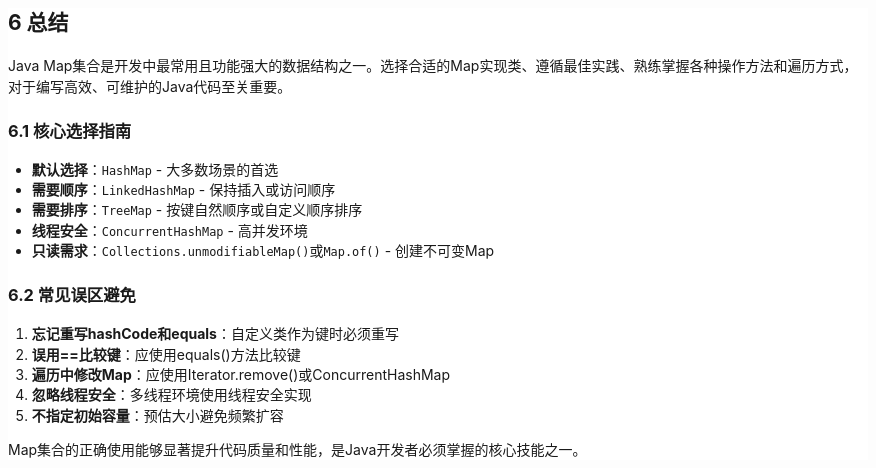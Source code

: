 ## 6 总结

Java Map集合是开发中最常用且功能强大的数据结构之一。选择合适的Map实现类、遵循最佳实践、熟练掌握各种操作方法和遍历方式，对于编写高效、可维护的Java代码至关重要。

### 6.1 核心选择指南

- **默认选择**：`HashMap` - 大多数场景的首选
- **需要顺序**：`LinkedHashMap` - 保持插入或访问顺序
- **需要排序**：`TreeMap` - 按键自然顺序或自定义顺序排序
- **线程安全**：`ConcurrentHashMap` - 高并发环境
- **只读需求**：`Collections.unmodifiableMap()`或`Map.of()` - 创建不可变Map

### 6.2 常见误区避免

1. **忘记重写hashCode和equals**：自定义类作为键时必须重写
2. **误用==比较键**：应使用equals()方法比较键
3. **遍历中修改Map**：应使用Iterator.remove()或ConcurrentHashMap
4. **忽略线程安全**：多线程环境使用线程安全实现
5. **不指定初始容量**：预估大小避免频繁扩容

Map集合的正确使用能够显著提升代码质量和性能，是Java开发者必须掌握的核心技能之一。

